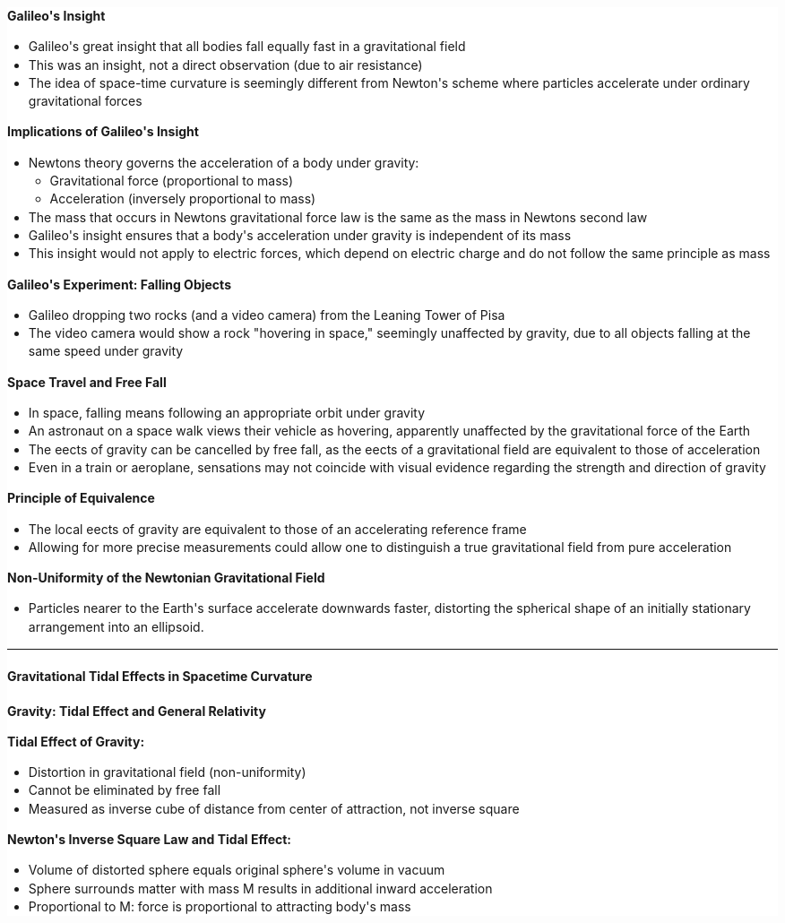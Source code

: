 **Galileo's Insight**
- Galileo's great insight that all bodies fall equally fast in a gravitational field
- This was an insight, not a direct observation (due to air resistance)
- The idea of space-time curvature is seemingly different from Newton's scheme where particles accelerate under ordinary gravitational forces

**Implications of Galileo's Insight**
- Newtons theory governs the acceleration of a body under gravity:
  - Gravitational force (proportional to mass)
  - Acceleration (inversely proportional to mass)
- The mass that occurs in Newtons gravitational force law is the same as the mass in Newtons second law
- Galileo's insight ensures that a body's acceleration under gravity is independent of its mass
- This insight would not apply to electric forces, which depend on electric charge and do not follow the same principle as mass

**Galileo's Experiment: Falling Objects**
- Galileo dropping two rocks (and a video camera) from the Leaning Tower of Pisa
- The video camera would show a rock "hovering in space," seemingly unaffected by gravity, due to all objects falling at the same speed under gravity

**Space Travel and Free Fall**
- In space, falling means following an appropriate orbit under gravity
- An astronaut on a space walk views their vehicle as hovering, apparently unaffected by the gravitational force of the Earth
- The eects of gravity can be cancelled by free fall, as the eects of a gravitational field are equivalent to those of acceleration
- Even in a train or aeroplane, sensations may not coincide with visual evidence regarding the strength and direction of gravity

**Principle of Equivalence**
- The local eects of gravity are equivalent to those of an accelerating reference frame
- Allowing for more precise measurements could allow one to distinguish a true gravitational field from pure acceleration

**Non-Uniformity of the Newtonian Gravitational Field**
- Particles nearer to the Earth's surface accelerate downwards faster, distorting the spherical shape of an initially stationary arrangement into an ellipsoid.

---

#### Gravitational Tidal Effects in Spacetime Curvature

**Gravity: Tidal Effect and General Relativity**

**Tidal Effect of Gravity:**
- Distortion in gravitational field (non-uniformity)
- Cannot be eliminated by free fall
- Measured as inverse cube of distance from center of attraction, not inverse square

**Newton's Inverse Square Law and Tidal Effect:**
- Volume of distorted sphere equals original sphere's volume in vacuum
- Sphere surrounds matter with mass M results in additional inward acceleration
- Proportional to M: force is proportional to attracting body's mass
